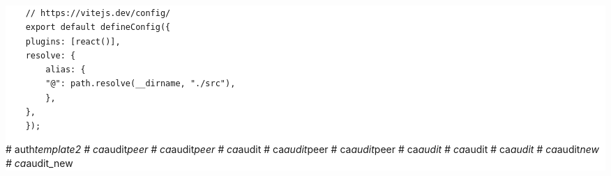         // https://vitejs.dev/config/
        export default defineConfig({
        plugins: [react()],
        resolve: {
            alias: {
            "@": path.resolve(__dirname, "./src"),
            },
        },
        });
#   a u t h _ t e m p l a t e 2 
 
 #   c a _ a u d i t _ p e e r 
 
 #   c a _ a u d i t _ p e e r 
 
 #   c a _ a u d i t 
 
 #   c a _ a u d i t _ p e e r 
 
 #   c a _ a u d i t _ p e e r 
 
 #   c a _ a u d i t 
 
 #   c a _ a u d i t 
 
 #   c a _ a u d i t 
 
 #   c a _ a u d i t _ n e w 
 
 #   c a _ a u d i t _ n e w 
 
 